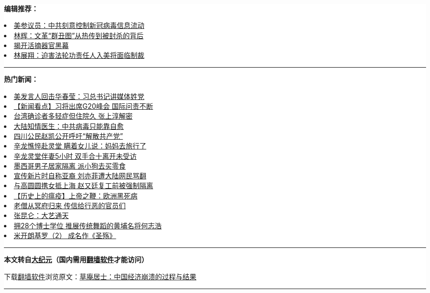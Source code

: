 
<strong>编辑推荐：</strong>
<li><a href="https://github.com/onzhi266/djy/blob/master/gb/20/2/22/n11887949.md#1">美参议员：中共刻意控制新冠病毒信息流动</a></li>
<li><a href="https://github.com/tsiac2612/djy/blob/master/gb/18/2/6/n10120117.md#1" target="_blank">林辉：文革“群丑图”从热传到被封杀的背后</a></li><li><a href="https://github.com/vwrizb2199/djy/blob/master/gb/10/4/19/n2881569.md?dfh#1" target="_blank">揭开活摘器官黑幕</a></li><li><a href="https://github.com/tsiac2612/djy/blob/master/gb/17/6/27/n9325401.md#1" target="_blank">林展翔：迫害法轮功责任人入美将面临制裁</a></li>
<hr>

<strong>热门新闻：</strong>
<li><a href="https://github.com/vwrizb2199/djy/blob/master/gb/20/3/26/n11977635.md#1">美发言人回击华春莹：习总书记讲媒体姓党</a></li>
<li><a href="https://github.com/vwrizb2199/djy/blob/master/gb/20/3/25/n11974512.md#1">【新闻看点】习将出席G20峰会 国际问责不断</a></li>
<li><a href="https://github.com/vwrizb2199/djy/blob/master/gb/20/3/26/n11977140.md#1">台湾确诊者多轻症但住院久 张上淳解密</a></li>
<li><a href="https://github.com/vwrizb2199/djy/blob/master/gb/20/3/26/n11975414.md#1">大陆知情医生：中共病毒只能靠自愈</a></li>
<li><a href="https://github.com/vwrizb2199/djy/blob/master/gb/20/3/26/n11977926.md#1">四川公民赵凯公开呼吁“解散共产党”</a></li>
<li><a href="https://github.com/vwrizb2199/djy/blob/master/gb/20/3/25/n11973180.md#1">辛龙憔悴赴灵堂 瞒着女儿说：妈妈去旅行了</a></li>
<li><a href="https://github.com/vwrizb2199/djy/blob/master/gb/20/3/25/n11973870.md#1">辛龙灵堂伴妻5小时 双手合十离开未受访</a></li>
<li><a href="https://github.com/vwrizb2199/djy/blob/master/gb/20/3/26/n11976245.md#1">墨西哥男子居家隔离 派小狗去买零食</a></li>
<li><a href="https://github.com/vwrizb2199/djy/blob/master/gb/20/3/24/n11971575.md#1">宣传新片时自称亚裔 刘亦菲遭大陆网民骂翻</a></li>
<li><a href="https://github.com/vwrizb2199/djy/blob/master/gb/20/3/25/n11974278.md#1">与高圆圆携女抵上海 赵又廷复工前被强制隔离</a></li>
<li><a href="https://github.com/vwrizb2199/djy/blob/master/gb/20/2/27/n11900217.md#1">【历史上的瘟疫】上帝之鞭：欧洲黑死病</a></li>
<li><a href="https://github.com/vwrizb2199/djy/blob/master/gb/20/3/24/n11970004.md#1">老僧从冥府归来 传信给行恶的官员们</a></li>
<li><a href="https://github.com/vwrizb2199/djy/blob/master/gb/20/3/25/n11974130.md#1">张昆仑：大艺通天</a></li>
<li><a href="https://github.com/vwrizb2199/djy/blob/master/gb/20/3/18/n11950234.md#1">拥28个博士学位 推展传统舞蹈的黄埔名将何志浩</a></li>
<li><a href="https://github.com/vwrizb2199/djy/blob/master/gb/13/2/3/n3792263.md#1">米开朗基罗（2） 成名作《圣殇》</a></li>
<hr>

<strong>本文转自<a href="https://www.epochtimes.com">大纪元</a>（国内需用<a href="https://github.com/vwrizb2199/www/blob/master/README.md#8">翻墙软件</a>才能访问）</strong><p>下载<a href="https://github.com/vwrizb2199/www/blob/master/README.md#8">翻墙软件</a>浏览原文：<a href="https://www.epochtimes.com/gb/5/5/31/n938788.htm">草庵居士：中国经济崩溃的过程与结果</a></p><hr>
